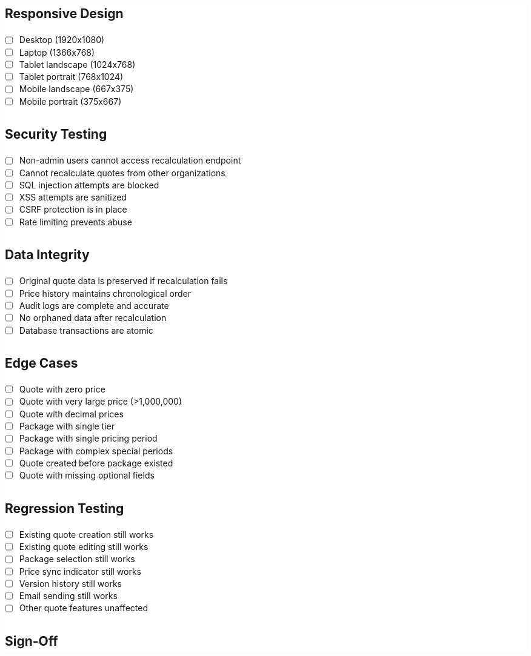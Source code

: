 ## Responsive Design

- [ ] Desktop (1920x1080)
- [ ] Laptop (1366x768)
- [ ] Tablet landscape (1024x768)
- [ ] Tablet portrait (768x1024)
- [ ] Mobile landscape (667x375)
- [ ] Mobile portrait (375x667)

## Security Testing

- [ ] Non-admin users cannot access recalculation endpoint
- [ ] Cannot recalculate quotes from other organizations
- [ ] SQL injection attempts are blocked
- [ ] XSS attempts are sanitized
- [ ] CSRF protection is in place
- [ ] Rate limiting prevents abuse

## Data Integrity

- [ ] Original quote data is preserved if recalculation fails
- [ ] Price history maintains chronological order
- [ ] Audit logs are complete and accurate
- [ ] No orphaned data after recalculation
- [ ] Database transactions are atomic

## Edge Cases

- [ ] Quote with zero price
- [ ] Quote with very large price (>1,000,000)
- [ ] Quote with decimal prices
- [ ] Package with single tier
- [ ] Package with single pricing period
- [ ] Package with complex special periods
- [ ] Quote created before package existed
- [ ] Quote with missing optional fields

## Regression Testing

- [ ] Existing quote creation still works
- [ ] Existing quote editing still works
- [ ] Package selection still works
- [ ] Price sync indicator still works
- [ ] Version history still works
- [ ] Email sending still works
- [ ] Other quote features unaffected

## Sign-Off

